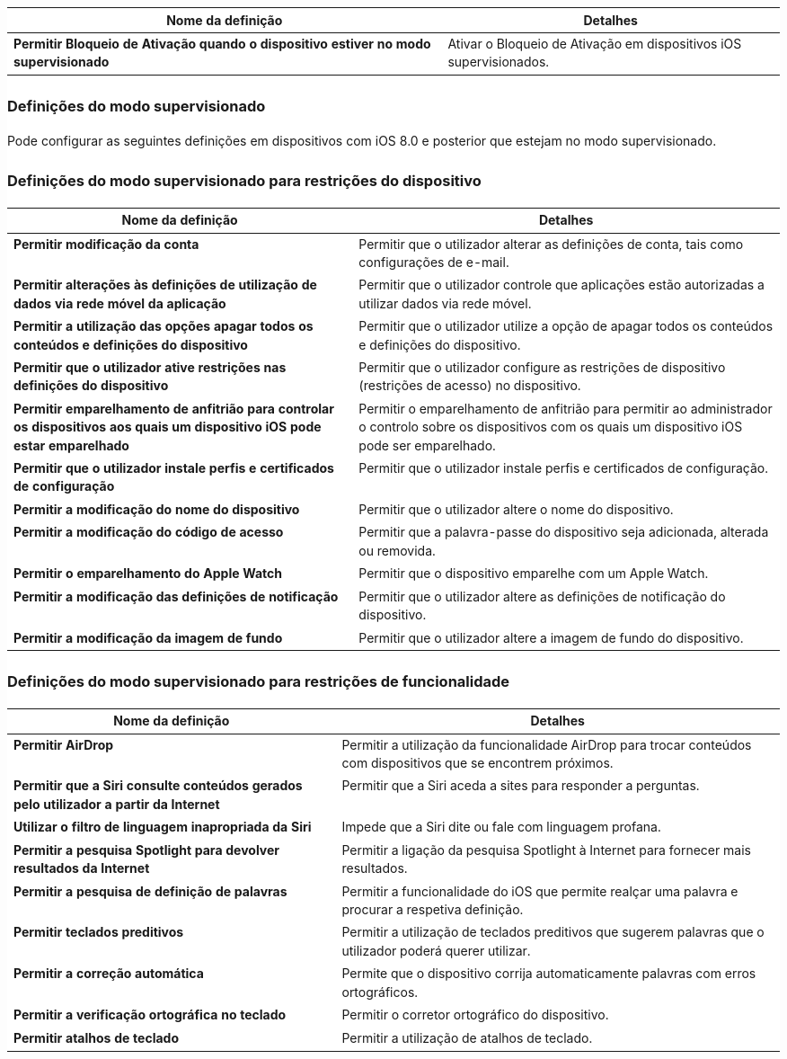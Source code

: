 |Nome da definição|Detalhes|
|----------------|--------------------|
|**Permitir Bloqueio de Ativação quando o dispositivo estiver no modo supervisionado**|Ativar o Bloqueio de Ativação em dispositivos iOS supervisionados.|

### <a name="supervised-mode-settings"></a>Definições do modo supervisionado
Pode configurar as seguintes definições em dispositivos com iOS 8.0 e posterior que estejam no modo supervisionado.

### <a name="supervised-mode-settings-for-device-restrictions"></a>Definições do modo supervisionado para restrições do dispositivo

|Nome da definição|Detalhes|
|----------------|--------------------|
|**Permitir modificação da conta**|Permitir que o utilizador alterar as definições de conta, tais como configurações de e-mail.|
|**Permitir alterações às definições de utilização de dados via rede móvel da aplicação**|Permitir que o utilizador controle que aplicações estão autorizadas a utilizar dados via rede móvel.|
|**Permitir a utilização das opções apagar todos os conteúdos e definições do dispositivo**|Permitir que o utilizador utilize a opção de apagar todos os conteúdos e definições do dispositivo.|
|**Permitir que o utilizador ative restrições nas definições do dispositivo**|Permitir que o utilizador configure as restrições de dispositivo (restrições de acesso) no dispositivo.|
|**Permitir emparelhamento de anfitrião para controlar os dispositivos aos quais um dispositivo iOS pode estar emparelhado**|Permitir o emparelhamento de anfitrião para permitir ao administrador o controlo sobre os dispositivos com os quais um dispositivo iOS pode ser emparelhado.|
|**Permitir que o utilizador instale perfis e certificados de configuração**|Permitir que o utilizador instale perfis e certificados de configuração.|
|**Permitir a modificação do nome do dispositivo**|Permitir que o utilizador altere o nome do dispositivo.|
|**Permitir a modificação do código de acesso**|Permitir que a palavra-passe do dispositivo seja adicionada, alterada ou removida.|
|**Permitir o emparelhamento do Apple Watch**|Permitir que o dispositivo emparelhe com um Apple Watch.|
|**Permitir a modificação das definições de notificação**|Permitir que o utilizador altere as definições de notificação do dispositivo.|
|**Permitir a modificação da imagem de fundo**|Permitir que o utilizador altere a imagem de fundo do dispositivo.|

### <a name="supervised-mode-settings-for-feature-restrictions"></a>Definições do modo supervisionado para restrições de funcionalidade

|Nome da definição|Detalhes|
|----------------|--------------------|
|**Permitir AirDrop**|Permitir a utilização da funcionalidade AirDrop para trocar conteúdos com dispositivos que se encontrem próximos.|
|**Permitir que a Siri consulte conteúdos gerados pelo utilizador a partir da Internet**|Permitir que a Siri aceda a sites para responder a perguntas.|
|**Utilizar o filtro de linguagem inapropriada da Siri**|Impede que a Siri dite ou fale com linguagem profana.|
|**Permitir a pesquisa Spotlight para devolver resultados da Internet**|Permitir a ligação da pesquisa Spotlight à Internet para fornecer mais resultados.|
|**Permitir a pesquisa de definição de palavras**|Permitir a funcionalidade do iOS que permite realçar uma palavra e procurar a respetiva definição.|
|**Permitir teclados preditivos**|Permitir a utilização de teclados preditivos que sugerem palavras que o utilizador poderá querer utilizar.|
|**Permitir a correção automática**|Permite que o dispositivo corrija automaticamente palavras com erros ortográficos.|
|**Permitir a verificação ortográfica no teclado**|Permitir o corretor ortográfico do dispositivo.|
|**Permitir atalhos de teclado**|Permitir a utilização de atalhos de teclado.|

